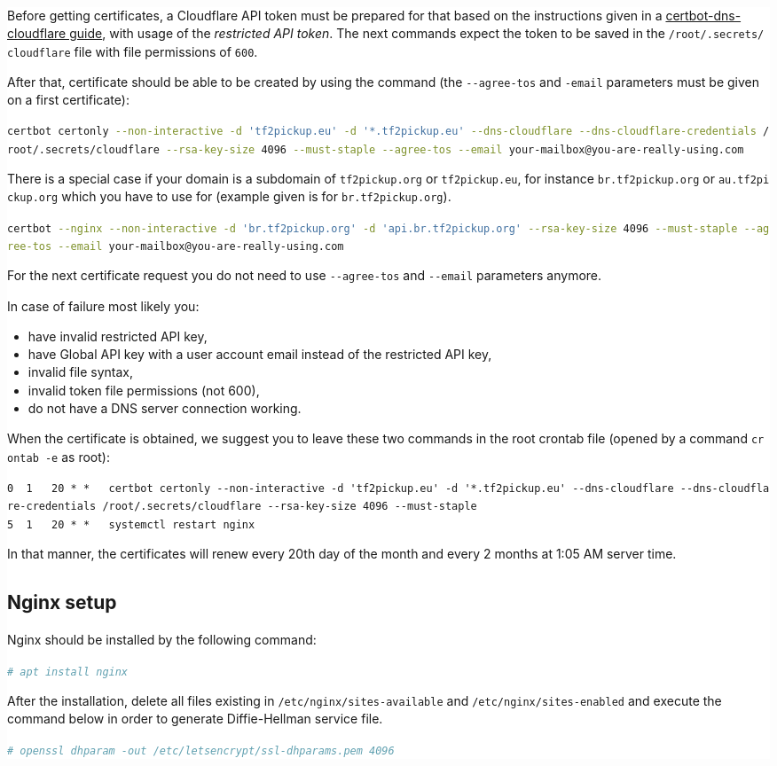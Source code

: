 Before getting certificates, a Cloudflare API token must be prepared for that based on the instructions given in a [certbot-dns-cloudflare guide](https://certbot-dns-cloudflare.readthedocs.io/en/stable/), with usage of the *restricted API token*. The next commands expect the token to be saved in the `/root/.secrets/cloudflare` file with file permissions of `600`.

After that, certificate should be able to be created by using the command (the `--agree-tos` and `-email` parameters must be given on a first certificate):

```sh
certbot certonly --non-interactive -d 'tf2pickup.eu' -d '*.tf2pickup.eu' --dns-cloudflare --dns-cloudflare-credentials /root/.secrets/cloudflare --rsa-key-size 4096 --must-staple --agree-tos --email your-mailbox@you-are-really-using.com
```

There is a special case if your domain is a subdomain of `tf2pickup.org` or `tf2pickup.eu`, for instance `br.tf2pickup.org` or `au.tf2pickup.org` which you have to use for (example given is for `br.tf2pickup.org`).

```sh
certbot --nginx --non-interactive -d 'br.tf2pickup.org' -d 'api.br.tf2pickup.org' --rsa-key-size 4096 --must-staple --agree-tos --email your-mailbox@you-are-really-using.com
```

For the next certificate request you do not need to use `--agree-tos` and `--email` parameters anymore.

In case of failure most likely you:

- have invalid restricted API key,
- have Global API key with a user account email instead of the restricted API key,
- invalid file syntax,
- invalid token file permissions (not 600),
- do not have a DNS server connection working.

When the certificate is obtained, we suggest you to leave these two commands in the root crontab file (opened by a command `crontab -e` as root):

```crontab
0  1   20 * *   certbot certonly --non-interactive -d 'tf2pickup.eu' -d '*.tf2pickup.eu' --dns-cloudflare --dns-cloudflare-credentials /root/.secrets/cloudflare --rsa-key-size 4096 --must-staple
5  1   20 * *   systemctl restart nginx
```

In that manner, the certificates will renew every 20th day of the month and every 2 months at 1:05 AM server time.

## Nginx setup

Nginx should be installed by the following command:

```sh
# apt install nginx
```

After the installation, delete all files existing in `/etc/nginx/sites-available` and `/etc/nginx/sites-enabled` and execute the command below in order to generate Diffie-Hellman service file.

```sh
# openssl dhparam -out /etc/letsencrypt/ssl-dhparams.pem 4096
```
